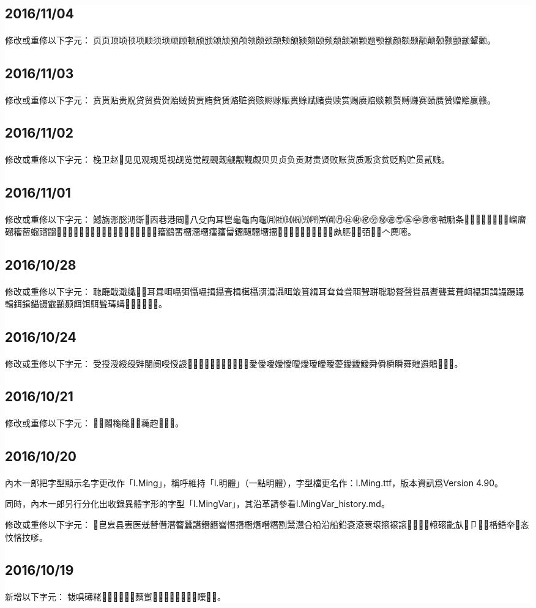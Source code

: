 ## 2016/11/04

修改或重修以下字元：
页⻚顶顷顸项顺须顼顽顾顿颀颁颂颃预颅领颇颈颉颊颌颍颏颐频颓颔颖颗题颚颛颜额颞颟颠颡颢颤颥颦颧。

## 2016/11/03

修改或重修以下字元：
贲贳贴贵贶贷贸费贺贻贼贽贾贿赀赁赂赃资赅赆赇赈赉赊赋赌赍赎赏赐赓赔赕赖赘赙赚赛赜赝赞赠赡赢赣。

## 2016/11/02

修改或重修以下字元：
㭸卫赵𡦱见⻅观规觅视觇览觉觊觋觌觎觏觐觑贝⻉贞负贡财责贤败账货质贩贪贫贬购贮贯贰贱。

## 2016/11/01

修改或重修以下字元：
鱤旃浵㥖㳩斲𠍄㐁巷港闀𩰓⼋⽎⽱⽿⾿⻱⿔禸龜㈪㈳㈶㈷㈸㈺㈻㈾㊊㊓㊖㊗㊘㊙㊜㊢㊩㊫㊮㊰㍻㍾条𠂞𠰗𧦻𠀒𠀩𤙀𦭃𧆪嵧廇磂籕蒥䗜䝀䶉𢕍𢞓𢞭𢣠𣠚𥀓𥏵𥛅𥠷𥰣𥳩𦃓𦉉𦞧𧤝𧽖𨍸𩥖籀鶹畱橊澑璢癅籒羀鐂飅驑㙧㩅𢊺𤮷𥛽𥢋𥨌𥶅𨖻𩅸𩞷𪅳㿪䏘𫘇𣬮㢶𢐈𢐤𠆢䴟嘧。

## 2016/10/28

修改或重修以下字元：
聴廰戢濈艥𥊬𥖙耳咠咡囁弭懾囁揖攝斊楫榵欇渳湒灄眲箃箿緝耳耷耸聋聑聟聠聡聪聱聲聳聶聻聾茸葺衈襵誀諿讘蹑躡輯鉺鍓鑷镊霵顳颞餌饵駬髶瑇蝳𤚚𨂭𨍛𩹝𡴛𢮇。

## 2016/10/24

修改或重修以下字元：
受授涭綬绶辤閿阌㖟㥅䛵𠃶𠢛𢔏𣄁𤟗𦧦𦰹𧌅𧚯𧡓𨛶愛僾噯嬡懓曖燰璦皧瞹薆鑀靉鱫舜僢橓瞬蕣䑟䢬䴄𤯷𦨁𬧓。

## 2016/10/21

修改或重修以下字元：
𪓔𬟏鬮龝䆋𪚰𪛁蘒赹𡼼𢴿𦺓。

## 2016/10/20

內木一郎把字型顯示名字更改作「I.Ming」，稱呼維持「I.明體」（一點明體），字型檔更名作：I.Ming.ttf，版本資訊爲Version 4.90。

同時，內木一郎另行分化出收錄異體字形的字型「I.MingVar」，其沿革請參看I.MingVar_history.md。

修改或重修以下字元：
𡬠皀㿝县叀医兓朁僭潛簪蠶譖鐕䭙嶜憯撍橬熸噆糣㔆鬵灊㕣柗沿船鉛袞滾蔉㙥㨰䙛䜇𠞬𡻨𢟦𧸫𨎊磙齔㫃𣃘卩𧰨𠯑桰銽㚔𣍝忞忟悋抆嗲。

## 2016/10/19

新增以下字元：
韨㖵礡粩𣪠𨊥𢚩𠬶𢿱𢽳麶躗𠘧𩑫𩥆𠊓𬙙𡎋𣆪𡭔𠾍𣙆𠃨。
